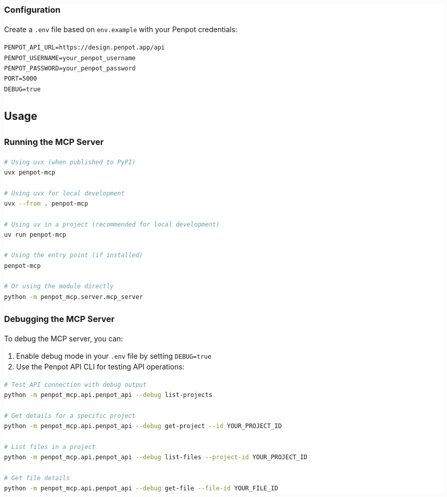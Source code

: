 ### Configuration

Create a `.env` file based on `env.example` with your Penpot credentials:

```
PENPOT_API_URL=https://design.penpot.app/api
PENPOT_USERNAME=your_penpot_username
PENPOT_PASSWORD=your_penpot_password
PORT=5000
DEBUG=true
```

## Usage

### Running the MCP Server

```bash
# Using uvx (when published to PyPI)
uvx penpot-mcp

# Using uvx for local development
uvx --from . penpot-mcp

# Using uv in a project (recommended for local development)
uv run penpot-mcp

# Using the entry point (if installed)
penpot-mcp

# Or using the module directly
python -m penpot_mcp.server.mcp_server
```

### Debugging the MCP Server

To debug the MCP server, you can:

1. Enable debug mode in your `.env` file by setting `DEBUG=true`
2. Use the Penpot API CLI for testing API operations:

```bash
# Test API connection with debug output
python -m penpot_mcp.api.penpot_api --debug list-projects

# Get details for a specific project
python -m penpot_mcp.api.penpot_api --debug get-project --id YOUR_PROJECT_ID

# List files in a project
python -m penpot_mcp.api.penpot_api --debug list-files --project-id YOUR_PROJECT_ID

# Get file details
python -m penpot_mcp.api.penpot_api --debug get-file --file-id YOUR_FILE_ID
```

